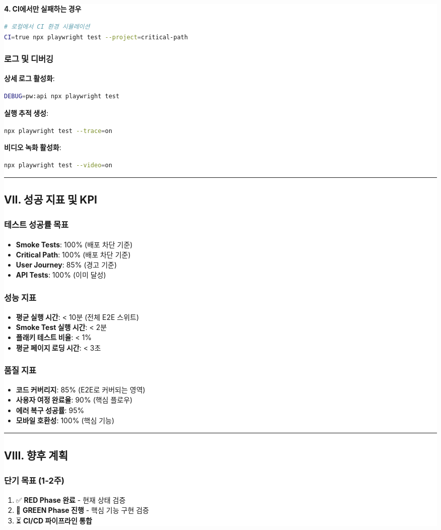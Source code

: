 **4. CI에서만 실패하는 경우**
```bash  
# 로컬에서 CI 환경 시뮬레이션
CI=true npx playwright test --project=critical-path
```

### 로그 및 디버깅

**상세 로그 활성화**:
```bash
DEBUG=pw:api npx playwright test
```

**실행 추적 생성**:
```bash
npx playwright test --trace=on
```

**비디오 녹화 활성화**:
```bash
npx playwright test --video=on
```

---

## VII. 성공 지표 및 KPI

### 테스트 성공률 목표
- **Smoke Tests**: 100% (배포 차단 기준)
- **Critical Path**: 100% (배포 차단 기준) 
- **User Journey**: 85% (경고 기준)
- **API Tests**: 100% (이미 달성)

### 성능 지표
- **평균 실행 시간**: < 10분 (전체 E2E 스위트)
- **Smoke Test 실행 시간**: < 2분
- **플래키 테스트 비율**: < 1%
- **평균 페이지 로딩 시간**: < 3초

### 품질 지표
- **코드 커버리지**: 85% (E2E로 커버되는 영역)
- **사용자 여정 완료율**: 90% (핵심 플로우)
- **에러 복구 성공률**: 95%
- **모바일 호환성**: 100% (핵심 기능)

---

## VIII. 향후 계획

### 단기 목표 (1-2주)
1. ✅ **RED Phase 완료** - 현재 상태 검증
2. 🔄 **GREEN Phase 진행** - 핵심 기능 구현 검증 
3. ⏳ **CI/CD 파이프라인 통합**
